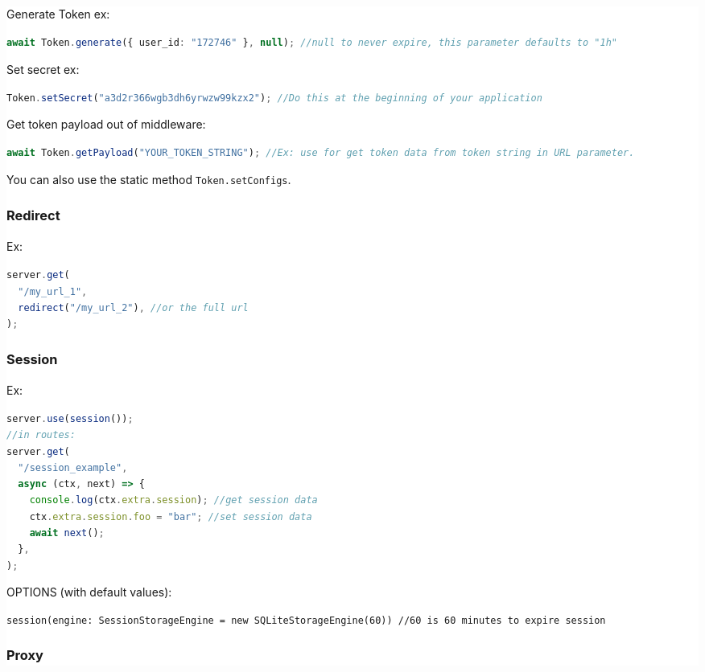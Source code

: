 Generate Token ex:

```typescript
await Token.generate({ user_id: "172746" }, null); //null to never expire, this parameter defaults to "1h"
```

Set secret ex:

```typescript
Token.setSecret("a3d2r366wgb3dh6yrwzw99kzx2"); //Do this at the beginning of your application
```

Get token payload out of middleware:

```typescript
await Token.getPayload("YOUR_TOKEN_STRING"); //Ex: use for get token data from token string in URL parameter.
```

You can also use the static method `Token.setConfigs`.

### Redirect

Ex:

```typescript
server.get(
  "/my_url_1",
  redirect("/my_url_2"), //or the full url
);
```

### Session

Ex:

```typescript
server.use(session());
//in routes:
server.get(
  "/session_example",
  async (ctx, next) => {
    console.log(ctx.extra.session); //get session data
    ctx.extra.session.foo = "bar"; //set session data
    await next();
  },
);
```

OPTIONS (with default values):

```
session(engine: SessionStorageEngine = new SQLiteStorageEngine(60)) //60 is 60 minutes to expire session
```

### Proxy
